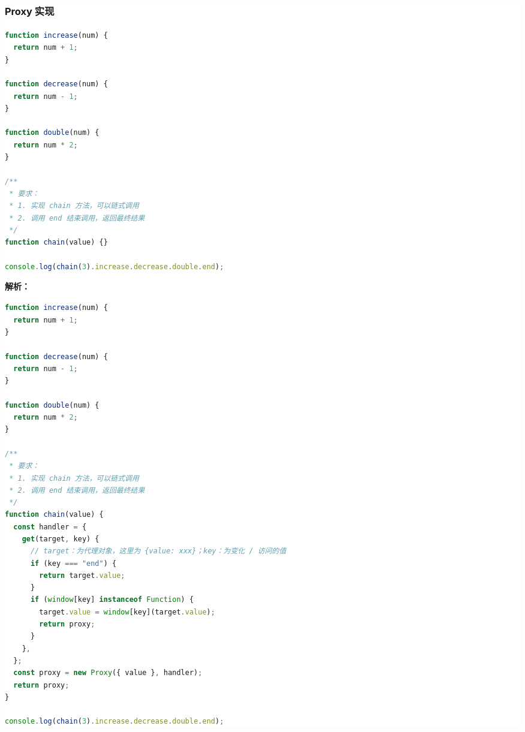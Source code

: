 ### Proxy 实现

```js
function increase(num) {
  return num + 1;
}

function decrease(num) {
  return num - 1;
}

function double(num) {
  return num * 2;
}

/**
 * 要求：
 * 1. 实现 chain 方法，可以链式调用
 * 2. 调用 end 结束调用，返回最终结果
 */
function chain(value) {}

console.log(chain(3).increase.decrease.double.end);
```

**解析：**

```js
function increase(num) {
  return num + 1;
}

function decrease(num) {
  return num - 1;
}

function double(num) {
  return num * 2;
}

/**
 * 要求：
 * 1. 实现 chain 方法，可以链式调用
 * 2. 调用 end 结束调用，返回最终结果
 */
function chain(value) {
  const handler = {
    get(target, key) {
      // target：为代理对象，这里为 {value: xxx}；key：为变化 / 访问的值
      if (key === "end") {
        return target.value;
      }
      if (window[key] instanceof Function) {
        target.value = window[key](target.value);
        return proxy;
      }
    },
  };
  const proxy = new Proxy({ value }, handler);
  return proxy;
}

console.log(chain(3).increase.decrease.double.end);
```


  [mySymbol]: "这是Symbol作为属性名的值",